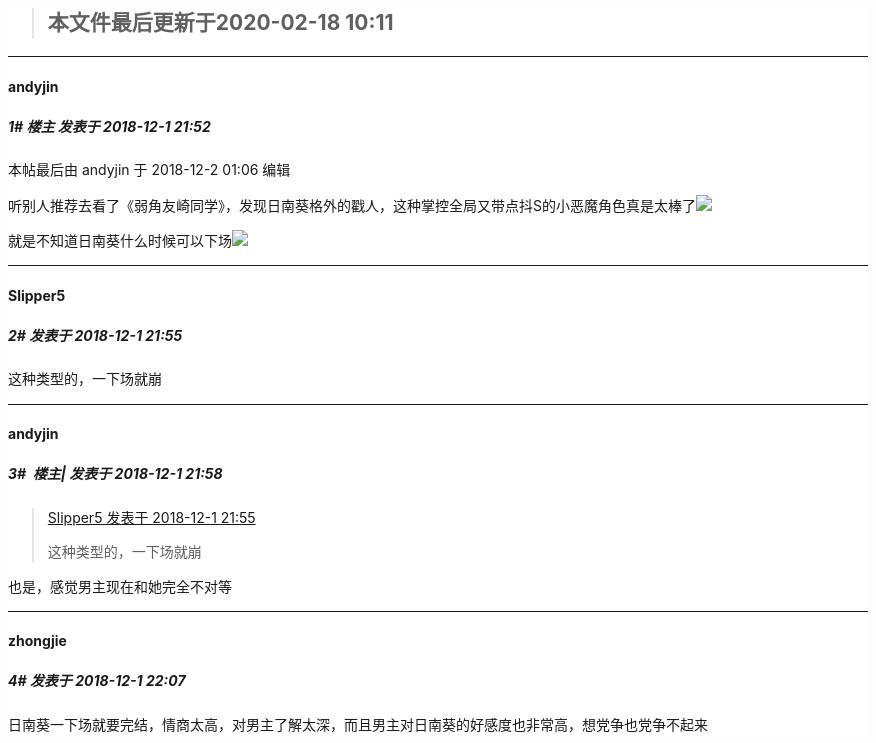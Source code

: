 > ## **本文件最后更新于2020-02-18 10:11** 



-----

####  andyjin  
##### 1#       楼主       发表于 2018-12-1 21:52



 本帖最后由 andyjin 于 2018-12-2 01:06 编辑 

听别人推荐去看了《弱角友崎同学》，发现日南葵格外的戳人，这种掌控全局又带点抖S的小恶魔角色真是太棒了<img src="https://static.saraba1st.com/image/smiley/face2017/066.png" referrerpolicy="no-referrer">

就是不知道日南葵什么时候可以下场<img src="https://static.saraba1st.com/image/smiley/face2017/041.png" referrerpolicy="no-referrer">







-----

####  Slipper5  
##### 2#       发表于 2018-12-1 21:55




这种类型的，一下场就崩







-----

####  andyjin  
##### 3#         楼主| 发表于 2018-12-1 21:58



<blockquote><a href="httphttps://bbs.saraba1st.com/2b/forum.php?mod=redirect&amp;goto=findpost&amp;pid=41793895&amp;ptid=1794641" target="_blank">Slipper5 发表于 2018-12-1 21:55</a>

这种类型的，一下场就崩</blockquote>
也是，感觉男主现在和她完全不对等







-----

####  zhongjie  
##### 4#       发表于 2018-12-1 22:07




日南葵一下场就要完结，情商太高，对男主了解太深，而且男主对日南葵的好感度也非常高，想党争也党争不起来
